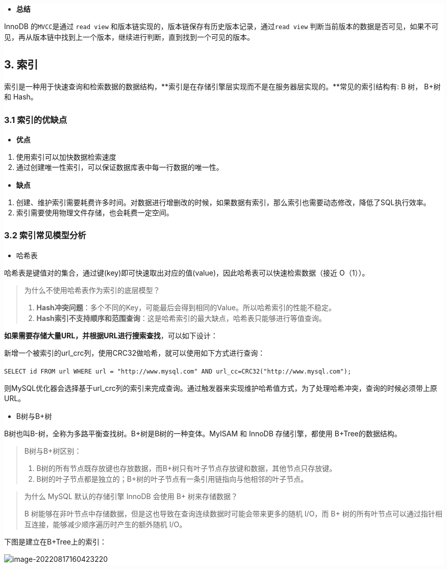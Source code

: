 - **总结**

InnoDB 的`MVCC`是通过 `read view` 和版本链实现的，版本链保存有历史版本记录，通过`read view` 判断当前版本的数据是否可见，如果不可见，再从版本链中找到上一个版本，继续进行判断，直到找到一个可见的版本。

## 3. 索引

索引是一种用于快速查询和检索数据的数据结构，**索引是在存储引擎层实现而不是在服务器层实现的。**常见的索引结构有: B 树， B+树和 Hash。

### 3.1 索引的优缺点

- **优点**

1. 使用索引可以加快数据检索速度
2. 通过创建唯一性索引，可以保证数据库表中每一行数据的唯一性。

- **缺点**

1. 创建、维护索引需要耗费许多时间。对数据进行增删改的时候，如果数据有索引，那么索引也需要动态修改，降低了SQL执行效率。
2. 索引需要使用物理文件存储，也会耗费一定空间。

### 3.2 索引常见模型分析

- 哈希表

哈希表是键值对的集合，通过键(key)即可快速取出对应的值(value)，因此哈希表可以快速检索数据（接近 O（1））。

> 为什么不使用哈希表作为索引的底层模型？
>
> 1. **Hash冲突问题**：多个不同的Key，可能最后会得到相同的Value。所以哈希索引的性能不稳定。
> 2. **Hash索引不支持顺序和范围查询**：这是哈希索引的最大缺点，哈希表只能够进行等值查询。



**如果需要存储大量URL，并根据URL进行搜索查找**，可以如下设计：

新增一个被索引的url_crc列，使用CRC32做哈希，就可以使用如下方式进行查询：

`SELECT id FROM url WHERE url = "http://www.mysql.com" AND url_cc=CRC32("http://www.mysql.com");` 

则MySQL优化器会选择基于url_crc列的索引来完成查询。通过触发器来实现维护哈希值方式，为了处理哈希冲突，查询的时候必须带上原URL。



- B树与B+树

B树也叫B-树，全称为多路平衡查找树。B+树是B树的一种变体。MyISAM 和 InnoDB 存储引擎，都使用 B+Tree的数据结构。

> B树与B+树区别：
>
> 1. B树的所有节点既存放键也存放数据，而B+树只有叶子节点存放键和数据，其他节点只存放键。
> 2. B树的叶子节点都是独立的；B+树的叶子节点有一条引用链指向与他相邻的叶子节点。

> 为什么 MySQL 默认的存储引擎 InnoDB 会使用 B+ 树来存储数据？
>
> B 树能够在非叶节点中存储数据，但是这也导致在查询连续数据时可能会带来更多的随机 I/O，而 B+ 树的所有叶节点可以通过指针相互连接，能够减少顺序遍历时产生的额外随机 I/O。

下图是建立在B+Tree上的索引：

![image-20220817160423220](https://narcissusblog-img.oss-cn-beijing.aliyuncs.com/uPic/file-2022-08/image-20220817160423220.png)
